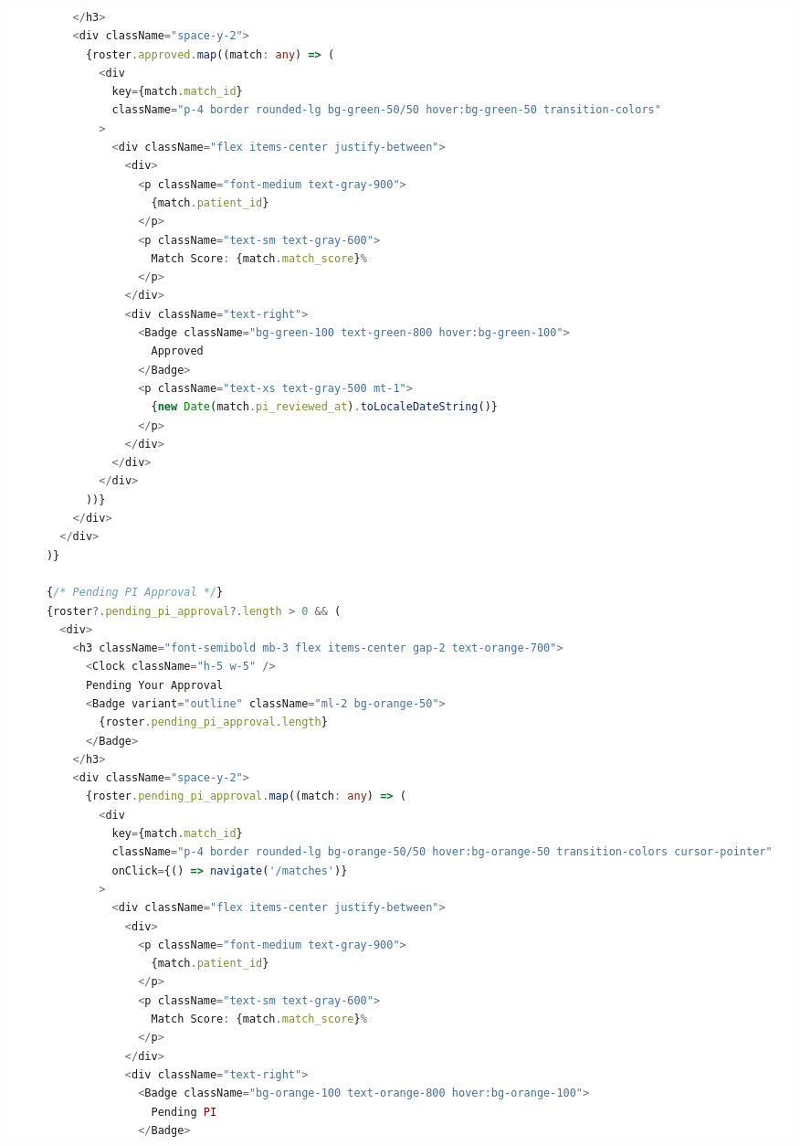 ```typescript
          </h3>
          <div className="space-y-2">
            {roster.approved.map((match: any) => (
              <div
                key={match.match_id}
                className="p-4 border rounded-lg bg-green-50/50 hover:bg-green-50 transition-colors"
              >
                <div className="flex items-center justify-between">
                  <div>
                    <p className="font-medium text-gray-900">
                      {match.patient_id}
                    </p>
                    <p className="text-sm text-gray-600">
                      Match Score: {match.match_score}%
                    </p>
                  </div>
                  <div className="text-right">
                    <Badge className="bg-green-100 text-green-800 hover:bg-green-100">
                      Approved
                    </Badge>
                    <p className="text-xs text-gray-500 mt-1">
                      {new Date(match.pi_reviewed_at).toLocaleDateString()}
                    </p>
                  </div>
                </div>
              </div>
            ))}
          </div>
        </div>
      )}

      {/* Pending PI Approval */}
      {roster?.pending_pi_approval?.length > 0 && (
        <div>
          <h3 className="font-semibold mb-3 flex items-center gap-2 text-orange-700">
            <Clock className="h-5 w-5" />
            Pending Your Approval
            <Badge variant="outline" className="ml-2 bg-orange-50">
              {roster.pending_pi_approval.length}
            </Badge>
          </h3>
          <div className="space-y-2">
            {roster.pending_pi_approval.map((match: any) => (
              <div
                key={match.match_id}
                className="p-4 border rounded-lg bg-orange-50/50 hover:bg-orange-50 transition-colors cursor-pointer"
                onClick={() => navigate('/matches')}
              >
                <div className="flex items-center justify-between">
                  <div>
                    <p className="font-medium text-gray-900">
                      {match.patient_id}
                    </p>
                    <p className="text-sm text-gray-600">
                      Match Score: {match.match_score}%
                    </p>
                  </div>
                  <div className="text-right">
                    <Badge className="bg-orange-100 text-orange-800 hover:bg-orange-100">
                      Pending PI
                    </Badge>
```